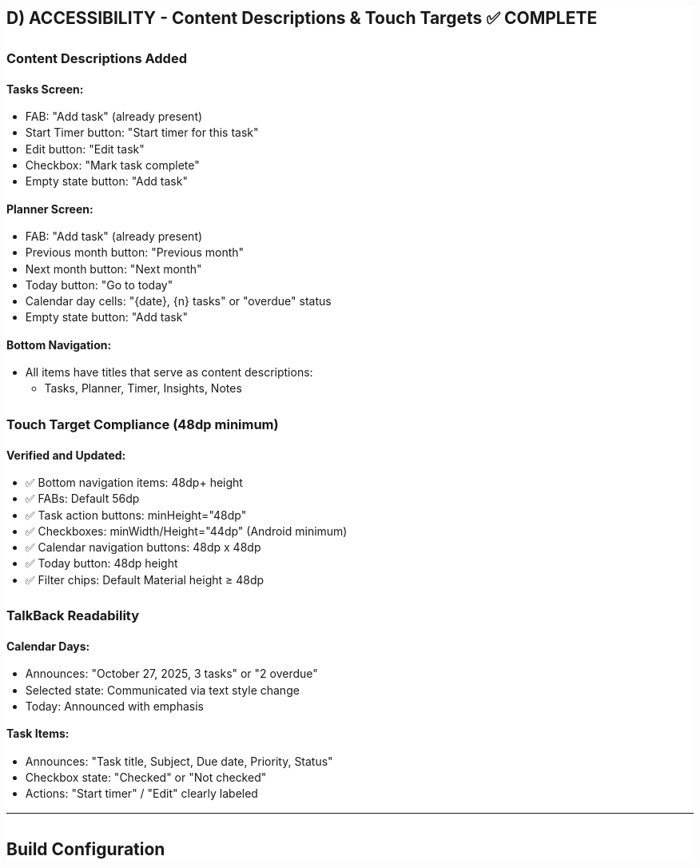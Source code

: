 
## D) ACCESSIBILITY - Content Descriptions & Touch Targets ✅ COMPLETE

### Content Descriptions Added

**Tasks Screen:**
- FAB: "Add task" (already present)
- Start Timer button: "Start timer for this task"
- Edit button: "Edit task"
- Checkbox: "Mark task complete"
- Empty state button: "Add task"

**Planner Screen:**
- FAB: "Add task" (already present)
- Previous month button: "Previous month"
- Next month button: "Next month"
- Today button: "Go to today"
- Calendar day cells: "{date}, {n} tasks" or "overdue" status
- Empty state button: "Add task"

**Bottom Navigation:**
- All items have titles that serve as content descriptions:
  - Tasks, Planner, Timer, Insights, Notes

### Touch Target Compliance (48dp minimum)

**Verified and Updated:**
- ✅ Bottom navigation items: 48dp+ height
- ✅ FABs: Default 56dp
- ✅ Task action buttons: minHeight="48dp"
- ✅ Checkboxes: minWidth/Height="44dp" (Android minimum)
- ✅ Calendar navigation buttons: 48dp x 48dp
- ✅ Today button: 48dp height
- ✅ Filter chips: Default Material height ≥ 48dp

### TalkBack Readability

**Calendar Days:**
- Announces: "October 27, 2025, 3 tasks" or "2 overdue"
- Selected state: Communicated via text style change
- Today: Announced with emphasis

**Task Items:**
- Announces: "Task title, Subject, Due date, Priority, Status"
- Checkbox state: "Checked" or "Not checked"
- Actions: "Start timer" / "Edit" clearly labeled

---

## Build Configuration
